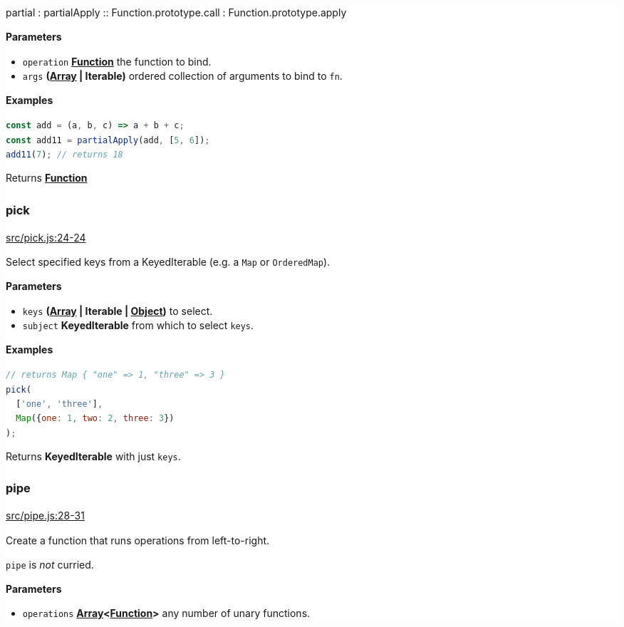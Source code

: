 partial : partialApply :: Function.prototype.call : Function.prototype.apply

**Parameters**

-   `operation` **[Function](https://developer.mozilla.org/en-US/docs/Web/JavaScript/Reference/Statements/function)** the function to bind.
-   `args` **([Array](https://developer.mozilla.org/en-US/docs/Web/JavaScript/Reference/Global_Objects/Array) | Iterable)** ordered collection of arguments to bind to `fn`.

**Examples**

```javascript
const add = (a, b, c) => a + b + c;
const add11 = partialApply(add, [5, 6]);
add11(7); // returns 18
```

Returns **[Function](https://developer.mozilla.org/en-US/docs/Web/JavaScript/Reference/Statements/function)** 

### pick

[src/pick.js:24-24](https://github.com/HubSpot/transmute/blob/ddf170dd577610935b648d330255d9ceccfe75b2/src/pick.js#L24-L24 "Source code on GitHub")

Select specified keys from a KeyedIterable (e.g. a `Map` or `OrderedMap`).

**Parameters**

-   `keys` **([Array](https://developer.mozilla.org/en-US/docs/Web/JavaScript/Reference/Global_Objects/Array) | Iterable | [Object](https://developer.mozilla.org/en-US/docs/Web/JavaScript/Reference/Global_Objects/Object))** to select.
-   `subject` **KeyedIterable** from which to select `keys`.

**Examples**

```javascript
// returns Map { "one" => 1, "three" => 3 }
pick(
  ['one', 'three'],
  Map({one: 1, two: 2, three: 3})
);
```

Returns **KeyedIterable** with just `keys`.

### pipe

[src/pipe.js:28-31](https://github.com/HubSpot/transmute/blob/ddf170dd577610935b648d330255d9ceccfe75b2/src/pipe.js#L28-L31 "Source code on GitHub")

Create a function that runs operations from left-to-right.

`pipe` is _not_ curried.

**Parameters**

-   `operations` **[Array](https://developer.mozilla.org/en-US/docs/Web/JavaScript/Reference/Global_Objects/Array)&lt;[Function](https://developer.mozilla.org/en-US/docs/Web/JavaScript/Reference/Statements/function)>** any number of unary functions.
